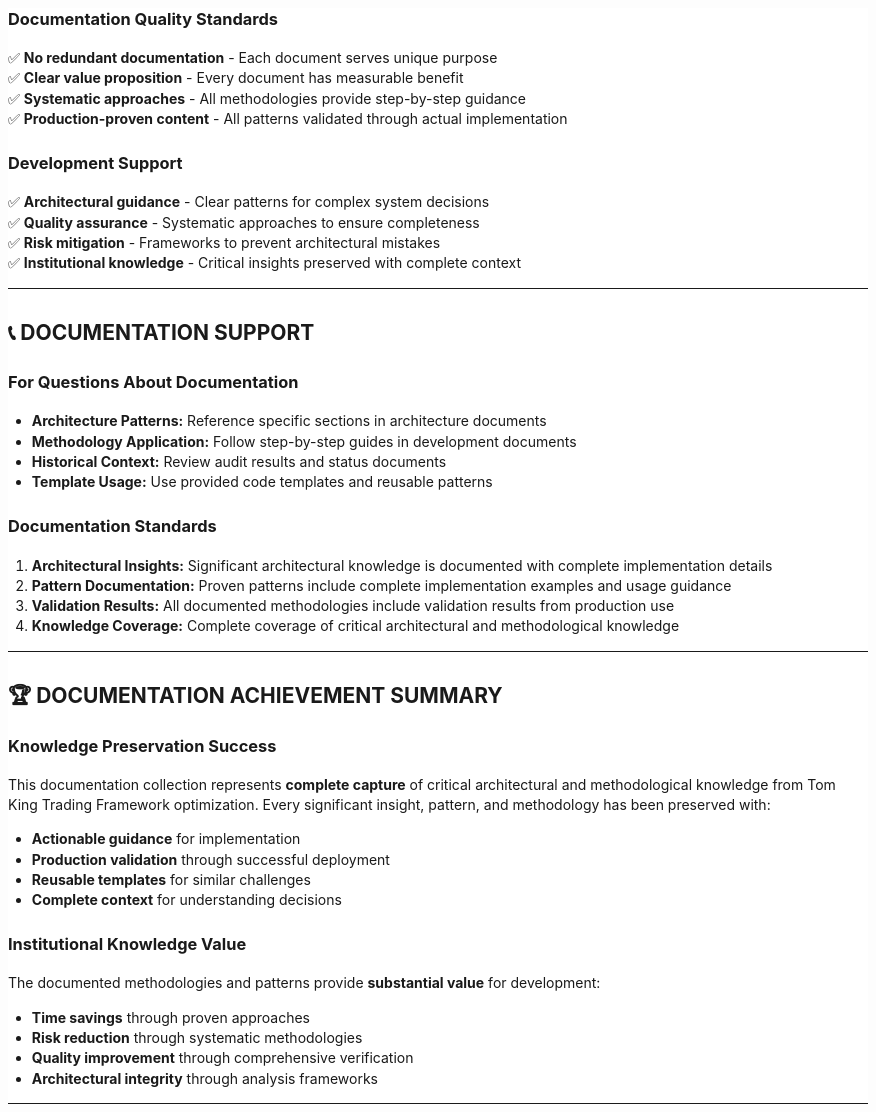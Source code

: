 ### Documentation Quality Standards
✅ **No redundant documentation** - Each document serves unique purpose  
✅ **Clear value proposition** - Every document has measurable benefit  
✅ **Systematic approaches** - All methodologies provide step-by-step guidance  
✅ **Production-proven content** - All patterns validated through actual implementation  

### Development Support
✅ **Architectural guidance** - Clear patterns for complex system decisions  
✅ **Quality assurance** - Systematic approaches to ensure completeness  
✅ **Risk mitigation** - Frameworks to prevent architectural mistakes  
✅ **Institutional knowledge** - Critical insights preserved with complete context  

---

## 📞 DOCUMENTATION SUPPORT

### For Questions About Documentation
- **Architecture Patterns:** Reference specific sections in architecture documents
- **Methodology Application:** Follow step-by-step guides in development documents  
- **Historical Context:** Review audit results and status documents
- **Template Usage:** Use provided code templates and reusable patterns

### Documentation Standards
1. **Architectural Insights:** Significant architectural knowledge is documented with complete implementation details
2. **Pattern Documentation:** Proven patterns include complete implementation examples and usage guidance
3. **Validation Results:** All documented methodologies include validation results from production use
4. **Knowledge Coverage:** Complete coverage of critical architectural and methodological knowledge

---

## 🏆 DOCUMENTATION ACHIEVEMENT SUMMARY

### Knowledge Preservation Success
This documentation collection represents **complete capture** of critical architectural and methodological knowledge from Tom King Trading Framework optimization. Every significant insight, pattern, and methodology has been preserved with:

- **Actionable guidance** for implementation
- **Production validation** through successful deployment  
- **Reusable templates** for similar challenges
- **Complete context** for understanding decisions

### Institutional Knowledge Value
The documented methodologies and patterns provide **substantial value** for development:

- **Time savings** through proven approaches  
- **Risk reduction** through systematic methodologies
- **Quality improvement** through comprehensive verification
- **Architectural integrity** through analysis frameworks

---